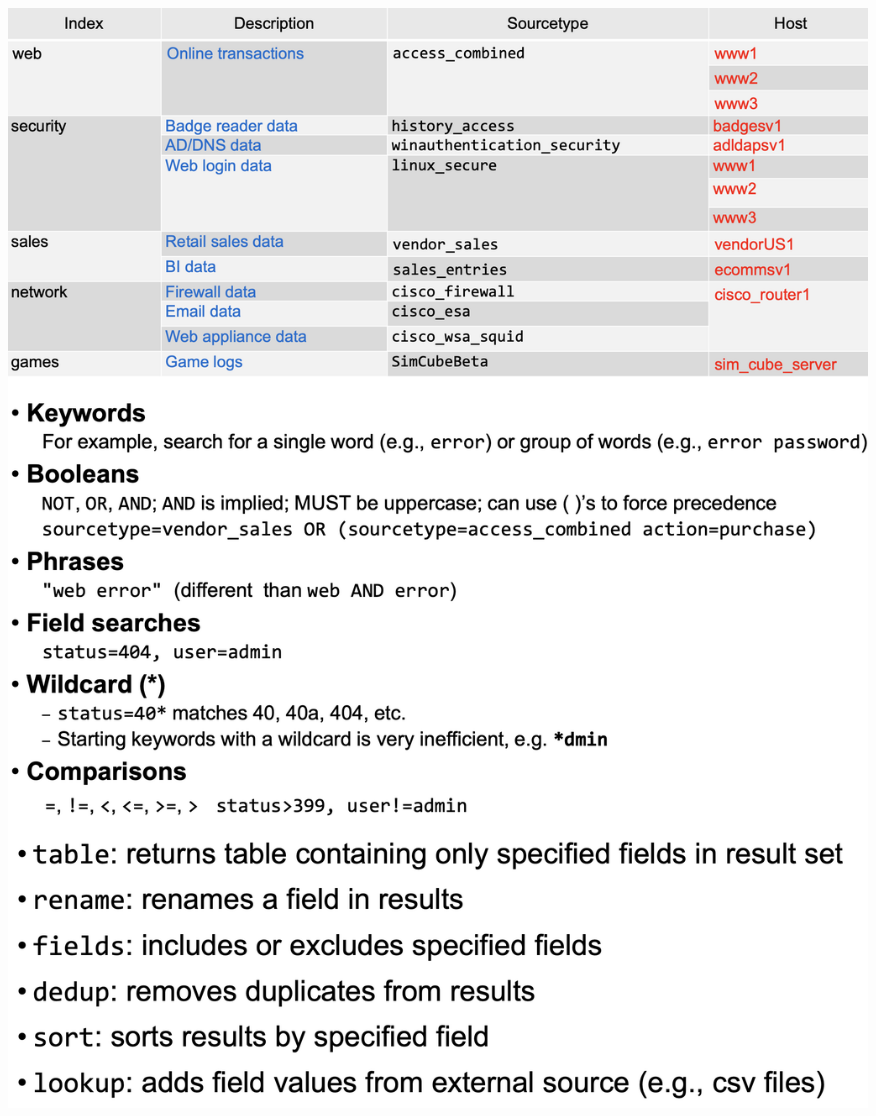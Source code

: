 ![index, sourcetype, host](<../.gitbook/assets/image (305).png>)

![](<../.gitbook/assets/image (306).png>)

![](<../.gitbook/assets/image (307).png>)

